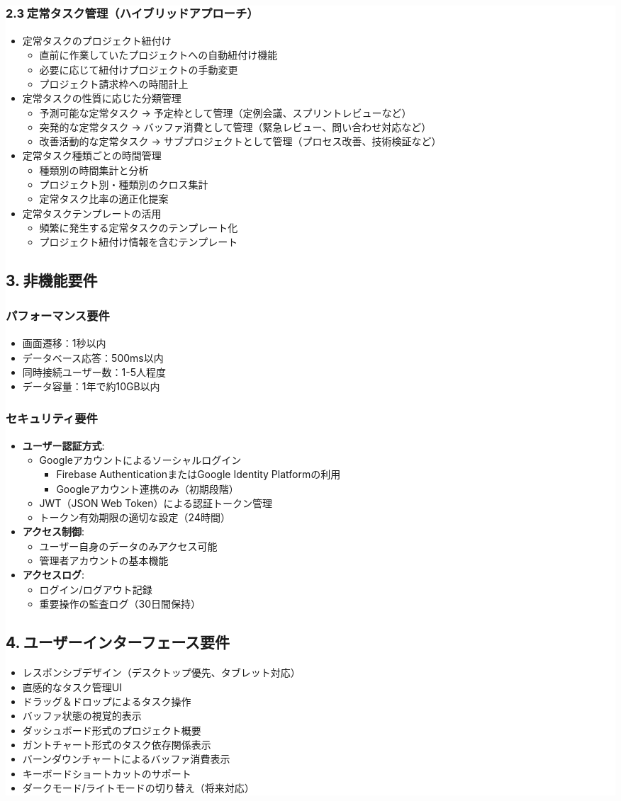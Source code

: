 ### 2.3 定常タスク管理（ハイブリッドアプローチ）
- 定常タスクのプロジェクト紐付け
  - 直前に作業していたプロジェクトへの自動紐付け機能
  - 必要に応じて紐付けプロジェクトの手動変更
  - プロジェクト請求枠への時間計上
- 定常タスクの性質に応じた分類管理
  - 予測可能な定常タスク → 予定枠として管理（定例会議、スプリントレビューなど）
  - 突発的な定常タスク → バッファ消費として管理（緊急レビュー、問い合わせ対応など）
  - 改善活動的な定常タスク → サブプロジェクトとして管理（プロセス改善、技術検証など）
- 定常タスク種類ごとの時間管理
  - 種類別の時間集計と分析
  - プロジェクト別・種類別のクロス集計
  - 定常タスク比率の適正化提案
- 定常タスクテンプレートの活用
  - 頻繁に発生する定常タスクのテンプレート化
  - プロジェクト紐付け情報を含むテンプレート

## 3. 非機能要件

### パフォーマンス要件
- 画面遷移：1秒以内
- データベース応答：500ms以内
- 同時接続ユーザー数：1-5人程度
- データ容量：1年で約10GB以内

### セキュリティ要件
- **ユーザー認証方式**:
  - Googleアカウントによるソーシャルログイン
    - Firebase AuthenticationまたはGoogle Identity Platformの利用
    - Googleアカウント連携のみ（初期段階）
  - JWT（JSON Web Token）による認証トークン管理
  - トークン有効期限の適切な設定（24時間）
- **アクセス制御**:
  - ユーザー自身のデータのみアクセス可能
  - 管理者アカウントの基本機能
- **アクセスログ**:
  - ログイン/ログアウト記録
  - 重要操作の監査ログ（30日間保持）

## 4. ユーザーインターフェース要件
- レスポンシブデザイン（デスクトップ優先、タブレット対応）
- 直感的なタスク管理UI
- ドラッグ＆ドロップによるタスク操作
- バッファ状態の視覚的表示
- ダッシュボード形式のプロジェクト概要
- ガントチャート形式のタスク依存関係表示
- バーンダウンチャートによるバッファ消費表示
- キーボードショートカットのサポート
- ダークモード/ライトモードの切り替え（将来対応）
